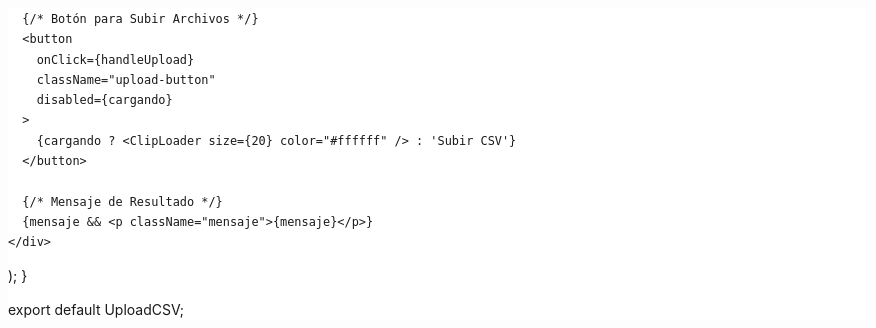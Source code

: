       {/* Botón para Subir Archivos */}
      <button
        onClick={handleUpload}
        className="upload-button"
        disabled={cargando}
      >
        {cargando ? <ClipLoader size={20} color="#ffffff" /> : 'Subir CSV'}
      </button>

      {/* Mensaje de Resultado */}
      {mensaje && <p className="mensaje">{mensaje}</p>}
    </div>
  );
}

export default UploadCSV;


